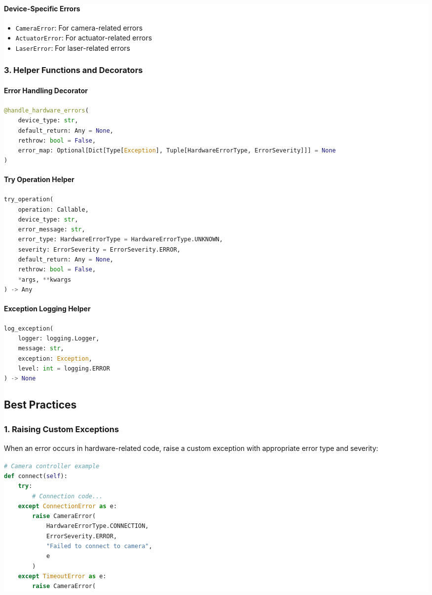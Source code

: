 #### Device-Specific Errors

- `CameraError`: For camera-related errors
- `ActuatorError`: For actuator-related errors
- `LaserError`: For laser-related errors

### 3. Helper Functions and Decorators

#### Error Handling Decorator

```python
@handle_hardware_errors(
    device_type: str,
    default_return: Any = None,
    rethrow: bool = False,
    error_map: Optional[Dict[Type[Exception], Tuple[HardwareErrorType, ErrorSeverity]]] = None
)
```

#### Try Operation Helper

```python
try_operation(
    operation: Callable,
    device_type: str,
    error_message: str,
    error_type: HardwareErrorType = HardwareErrorType.UNKNOWN,
    severity: ErrorSeverity = ErrorSeverity.ERROR,
    default_return: Any = None,
    rethrow: bool = False,
    *args, **kwargs
) -> Any
```

#### Exception Logging Helper

```python
log_exception(
    logger: logging.Logger,
    message: str,
    exception: Exception,
    level: int = logging.ERROR
) -> None
```

## Best Practices

### 1. Raising Custom Exceptions

When an error occurs in hardware-related code, raise a custom exception with appropriate error type and severity:

```python
# Camera controller example
def connect(self):
    try:
        # Connection code...
    except ConnectionError as e:
        raise CameraError(
            HardwareErrorType.CONNECTION,
            ErrorSeverity.ERROR,
            "Failed to connect to camera",
            e
        )
    except TimeoutError as e:
        raise CameraError(
```